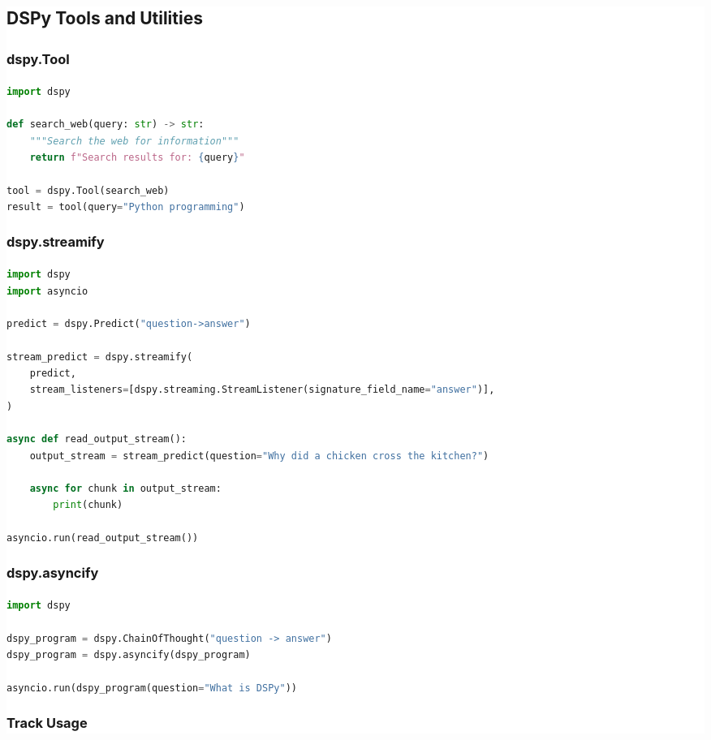 
## DSPy Tools and Utilities

### dspy.Tool

```python
import dspy

def search_web(query: str) -> str:
    """Search the web for information"""
    return f"Search results for: {query}"

tool = dspy.Tool(search_web)
result = tool(query="Python programming")
```

### dspy.streamify

```python
import dspy
import asyncio

predict = dspy.Predict("question->answer")

stream_predict = dspy.streamify(
    predict,
    stream_listeners=[dspy.streaming.StreamListener(signature_field_name="answer")],
)

async def read_output_stream():
    output_stream = stream_predict(question="Why did a chicken cross the kitchen?")

    async for chunk in output_stream:
        print(chunk)

asyncio.run(read_output_stream())
```


### dspy.asyncify

```python
import dspy

dspy_program = dspy.ChainOfThought("question -> answer")
dspy_program = dspy.asyncify(dspy_program)

asyncio.run(dspy_program(question="What is DSPy"))
```


### Track Usage
